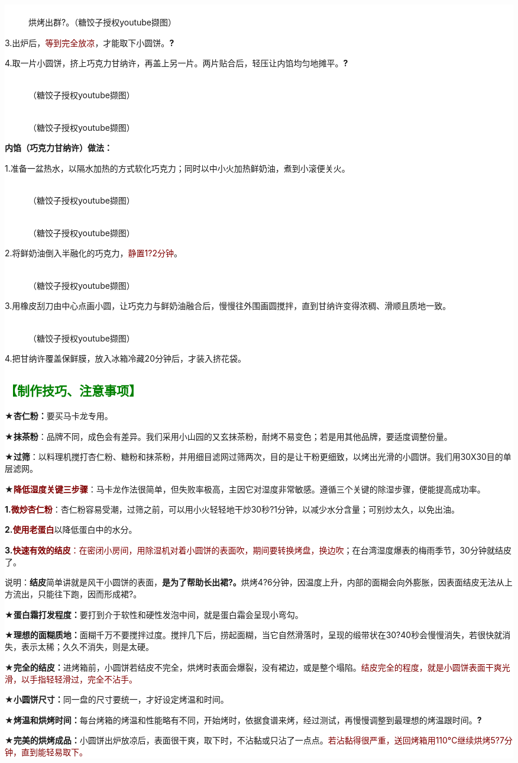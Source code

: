 <figure id="attachment_14208052" aria-describedby="caption-attachment-14208052" style="width: 450px" class="wp-caption aligncenter"><a target="_blank" href="https://i.epochtimes.com/assets/uploads/2024/03/id14208052-527e28200d17b0a8e8469721a4feb694.jpg"><img class="size-medium wp-image-14208052" src="https://i.epochtimes.com/assets/uploads/2024/03/id14208052-527e28200d17b0a8e8469721a4feb694-450x249.jpg" alt="" width="450" b="249" /></a><figcaption id="caption-attachment-14208052" class="wp-caption-text">烘烤出群?。（糖饺子授权youtube撷图）</figcaption></figure>
<p>3.出炉后，<span style="color: #800000;">等到完全放凉</span>，才能取下小圆饼。<strong>?</strong></p>
<p>4.取一片小圆饼，挤上巧克力甘纳许，再盖上另一片。两片贴合后，轻压让内馅均匀地摊平。<strong>?</strong></p>
<figure id="attachment_14208053" aria-describedby="caption-attachment-14208053" style="width: 450px" class="wp-caption aligncenter"><a target="_blank" href="https://i.epochtimes.com/assets/uploads/2024/03/id14208053-f83755894ed1d88f9b8c307f7d97c74e.jpg"><img class="size-medium wp-image-14208053" src="https://i.epochtimes.com/assets/uploads/2024/03/id14208053-f83755894ed1d88f9b8c307f7d97c74e-450x253.jpg" alt="" width="450" b="253" /></a><figcaption id="caption-attachment-14208053" class="wp-caption-text">（糖饺子授权youtube撷图）</figcaption></figure>
<figure id="attachment_14208054" aria-describedby="caption-attachment-14208054" style="width: 450px" class="wp-caption aligncenter"><a target="_blank" href="https://i.epochtimes.com/assets/uploads/2024/03/id14208054-4749695b59b0ba714ed62f84a443acc8.jpg"><img class="size-medium wp-image-14208054" src="https://i.epochtimes.com/assets/uploads/2024/03/id14208054-4749695b59b0ba714ed62f84a443acc8-450x230.jpg" alt="" width="450" b="230" /></a><figcaption id="caption-attachment-14208054" class="wp-caption-text">（糖饺子授权youtube撷图）</figcaption></figure>
<p><strong>内馅</strong><strong>（巧克力甘纳许）做法</strong><strong>：</strong></p>
<p>1.准备一盆热水，以隔水加热的方式软化巧克力；同时以中小火加热鲜奶油，煮到小滚便关火。</p>
<figure id="attachment_14208055" aria-describedby="caption-attachment-14208055" style="width: 450px" class="wp-caption aligncenter"><a target="_blank" href="https://i.epochtimes.com/assets/uploads/2024/03/id14208055-855e1d66f8dbc7907c6d916457c97a88.jpg"><img class="size-medium wp-image-14208055" src="https://i.epochtimes.com/assets/uploads/2024/03/id14208055-855e1d66f8dbc7907c6d916457c97a88-450x248.jpg" alt="" width="450" b="248" /></a><figcaption id="caption-attachment-14208055" class="wp-caption-text">（糖饺子授权youtube撷图）</figcaption></figure>
<figure id="attachment_14208056" aria-describedby="caption-attachment-14208056" style="width: 450px" class="wp-caption aligncenter"><a target="_blank" href="https://i.epochtimes.com/assets/uploads/2024/03/id14208056-d4777c23ac538441f27330b1cdc81464.jpg"><img class="size-medium wp-image-14208056" src="https://i.epochtimes.com/assets/uploads/2024/03/id14208056-d4777c23ac538441f27330b1cdc81464-450x251.jpg" alt="" width="450" b="251" /></a><figcaption id="caption-attachment-14208056" class="wp-caption-text">（糖饺子授权youtube撷图）</figcaption></figure>
<p>2.将鲜奶油倒入半融化的巧克力，<span style="color: #800000;">静置1?2分钟</span>。</p>
<figure id="attachment_14208057" aria-describedby="caption-attachment-14208057" style="width: 450px" class="wp-caption aligncenter"><a target="_blank" href="https://i.epochtimes.com/assets/uploads/2024/03/id14208057-a2d48fe9e07a6f5fccdfc7615c888141.jpg"><img class="size-medium wp-image-14208057" src="https://i.epochtimes.com/assets/uploads/2024/03/id14208057-a2d48fe9e07a6f5fccdfc7615c888141-450x227.jpg" alt="" width="450" b="227" /></a><figcaption id="caption-attachment-14208057" class="wp-caption-text">（糖饺子授权youtube撷图）</figcaption></figure>
<p>3.用橡皮刮刀由中心点画小圆，让巧克力与鲜奶油融合后，慢慢往外围画圆搅拌，直到甘纳许变得浓稠、滑顺且质地一致。</p>
<figure id="attachment_14208058" aria-describedby="caption-attachment-14208058" style="width: 450px" class="wp-caption aligncenter"><a target="_blank" href="https://i.epochtimes.com/assets/uploads/2024/03/id14208058-98900d57db1f0bbd694f9e96e9aede0b.jpg"><img class="size-medium wp-image-14208058" src="https://i.epochtimes.com/assets/uploads/2024/03/id14208058-98900d57db1f0bbd694f9e96e9aede0b-450x253.jpg" alt="" width="450" b="253" /></a><figcaption id="caption-attachment-14208058" class="wp-caption-text">（糖饺子授权youtube撷图）</figcaption></figure>
<p>4.把甘纳许覆盖保鲜膜，放入冰箱冷藏20分钟后，才装入挤花袋。</p>
<h2><span style="color: #008000;"><strong>【<ahref="https://github.com/19920513/djy/blob/master/gb/tag/%E5%88%B6%E4%BD%9C%E6%8A%80%E5%B7%A7.md#1">制作技巧</a>、注意事项】</strong></span></h2>
<p>★<strong>杏仁粉：</strong>要买马卡龙专用。</p>
<p>★<strong>抹茶粉</strong>：品牌不同，成色会有差异。我们采用小山园的又玄抹茶粉，耐烤不易变色；若是用其他品牌，要适度调整份量。</p>
<p>★<strong>过筛</strong>：以料理机搅打杏仁粉、糖粉和抹茶粉，并用细目滤网过筛两次，目的是让干粉更细致，以烤出光滑的小圆饼。我们用30X30目的单层滤网。</p>
<p>★<span style="color: #800000;"><strong>降低湿度</strong><strong>关键三步骤</strong></span>：马卡龙作法很简单，但失败率极高，主因它对湿度非常敏感。遵循三个关键的除湿步骤，便能提高成功率。</p>
<p><strong>1.<span style="color: #800000;">微炒杏仁粉</span></strong>：杏仁粉容易受潮，过筛之前，可以用小火轻轻地干炒30秒?1分钟，以减少水分含量；可别炒太久，以免出油。</p>
<p><strong>2.<span style="color: #800000;">使用老蛋白</span></strong>以降低蛋白中的水分。</p>
<p><strong>3.<span style="color: #800000;">快速有效的结皮</span></strong><span style="color: #800000;">：在密闭小房间，用除湿机对着小圆饼的表面吹，期间要转换烤盘，换边吹</span>；在台湾湿度爆表的梅雨季节，30分钟就结皮了。</p>
<p>说明：<strong>结皮</strong>简单讲就是风干小圆饼的表面，<strong>是为了帮助长</strong><strong>出裙?。</strong>烘烤4?6分钟，因温度上升，内部的面糊会向外膨胀，因表面结皮无法从上方流出，只能往下跑，因而形成裙?。</p>
<p><strong>★蛋白霜打发程度：</strong>要打到介于软性和硬性发泡中间，就是蛋白霜会呈现小弯勾。</p>
<p>★<strong>理想的面糊质地：</strong>面糊千万不要搅拌过度。搅拌几下后，捞起面糊，当它自然滑落时，呈现的缎带状在30?40秒会慢慢消失，若很快就消失，表示太稀；久久不消失，则是太硬。</p>
<p>★<strong>完全的结皮：</strong>进烤箱前，小圆饼若结皮不完全，烘烤时表面会爆裂，没有裙边，或是整个塌陷。<span style="color: #800000;">结皮完全的程度，就是小圆饼表面干爽光滑，以手指轻轻滑过，完全不沾手。</span></p>
<p>★<strong>小圆饼尺寸：</strong>同一盘的尺寸要统一，才好设定烤温和时间。</p>
<p>★<strong>烤温和烘烤时间：</strong>每台烤箱的烤温和性能略有不同，开始烤时，依据食谱来烤，经过测试，再慢慢调整到最理想的烤温跟时间。<strong>?</strong></p>
<p><strong>★完美的烘烤成品：</strong>小圆饼出炉放凉后，表面很干爽，取下时，不沾黏或只沾了一点点。<span style="color: #800000;">若沾黏得很严重，送回烤箱用110°C继续烘烤5?7分钟，直到能轻易取下。</span></p>